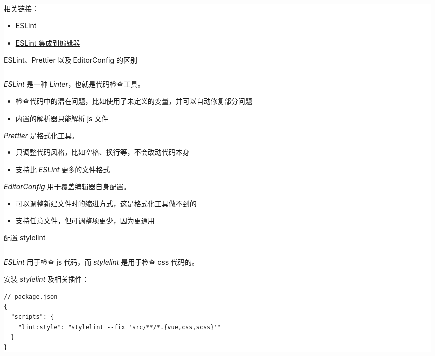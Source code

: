相关链接：

*   [ESLint](https://zh-hans.eslint.org/docs/latest/use/getting-started)
    
*   [ESLint 集成到编辑器](https://zh-hans.eslint.org/docs/latest/use/integrations)
    

ESLint、Prettier 以及 EditorConfig 的区别

  

  









------------------------------------------------------

_ESLint_ 是一种 _Linter_，也就是代码检查工具。

*   检查代码中的潜在问题，比如使用了未定义的变量，并可以自动修复部分问题
    
*   内置的解析器只能解析 js 文件
    

_Prettier_ 是格式化工具。

*   只调整代码风格，比如空格、换行等，不会改动代码本身
    
*   支持比 _ESLint_ 更多的文件格式  
    

_EditorConfig_ 用于覆盖编辑器自身配置。

*   可以调整新建文件时的缩进方式，这是格式化工具做不到的
    
*   支持任意文件，但可调整项更少，因为更通用  
    

配置 stylelint

  

  









-------------------------------

_ESLint_ 用于检查 js 代码，而 _stylelint_ 是用于检查 css 代码的。

安装 _stylelint_ 及相关插件：

```
// package.json
{
  "scripts": {
    "lint:style": "stylelint --fix 'src/**/*.{vue,css,scss}'"
  }
}
```
